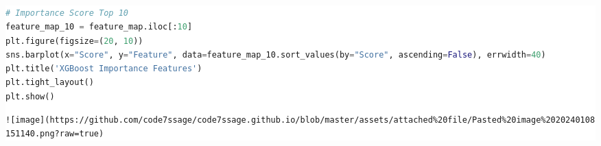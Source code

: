   ```python
  # Importance Score Top 10
feature_map_10 = feature_map.iloc[:10]
plt.figure(figsize=(20, 10))
sns.barplot(x="Score", y="Feature", data=feature_map_10.sort_values(by="Score", ascending=False), errwidth=40)
plt.title('XGBoost Importance Features')
plt.tight_layout()
plt.show()
```
	![image](https://github.com/code7ssage/code7ssage.github.io/blob/master/assets/attached%20file/Pasted%20image%2020240108151140.png?raw=true)


